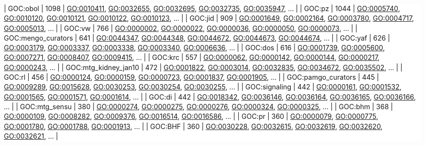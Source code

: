 | GOC:obol                           |     1098 | [GO:0010411](http://purl.obolibrary.org/obo/GO_0010411), [GO:0032655](http://purl.obolibrary.org/obo/GO_0032655), [GO:0032695](http://purl.obolibrary.org/obo/GO_0032695), [GO:0032735](http://purl.obolibrary.org/obo/GO_0032735), [GO:0035947](http://purl.obolibrary.org/obo/GO_0035947), ... |
| GOC:pz                             |     1044 | [GO:0005740](http://purl.obolibrary.org/obo/GO_0005740), [GO:0010120](http://purl.obolibrary.org/obo/GO_0010120), [GO:0010121](http://purl.obolibrary.org/obo/GO_0010121), [GO:0010122](http://purl.obolibrary.org/obo/GO_0010122), [GO:0010123](http://purl.obolibrary.org/obo/GO_0010123), ... |
| GOC:jid                            |      909 | [GO:0001649](http://purl.obolibrary.org/obo/GO_0001649), [GO:0002164](http://purl.obolibrary.org/obo/GO_0002164), [GO:0003780](http://purl.obolibrary.org/obo/GO_0003780), [GO:0004717](http://purl.obolibrary.org/obo/GO_0004717), [GO:0005013](http://purl.obolibrary.org/obo/GO_0005013), ... |
| GOC:vw                             |      766 | [GO:0000002](http://purl.obolibrary.org/obo/GO_0000002), [GO:0000022](http://purl.obolibrary.org/obo/GO_0000022), [GO:0000036](http://purl.obolibrary.org/obo/GO_0000036), [GO:0000050](http://purl.obolibrary.org/obo/GO_0000050), [GO:0000073](http://purl.obolibrary.org/obo/GO_0000073), ... |
| GOC:mengo_curators                 |      641 | [GO:0044347](http://purl.obolibrary.org/obo/GO_0044347), [GO:0044348](http://purl.obolibrary.org/obo/GO_0044348), [GO:0044672](http://purl.obolibrary.org/obo/GO_0044672), [GO:0044673](http://purl.obolibrary.org/obo/GO_0044673), [GO:0044674](http://purl.obolibrary.org/obo/GO_0044674), ... |
| GOC:yaf                            |      626 | [GO:0003179](http://purl.obolibrary.org/obo/GO_0003179), [GO:0003337](http://purl.obolibrary.org/obo/GO_0003337), [GO:0003338](http://purl.obolibrary.org/obo/GO_0003338), [GO:0003340](http://purl.obolibrary.org/obo/GO_0003340), [GO:0006636](http://purl.obolibrary.org/obo/GO_0006636), ... |
| GOC:dos                            |      616 | [GO:0001739](http://purl.obolibrary.org/obo/GO_0001739), [GO:0005600](http://purl.obolibrary.org/obo/GO_0005600), [GO:0007271](http://purl.obolibrary.org/obo/GO_0007271), [GO:0008407](http://purl.obolibrary.org/obo/GO_0008407), [GO:0009415](http://purl.obolibrary.org/obo/GO_0009415), ... |
| GOC:krc                            |      557 | [GO:0000062](http://purl.obolibrary.org/obo/GO_0000062), [GO:0000142](http://purl.obolibrary.org/obo/GO_0000142), [GO:0000144](http://purl.obolibrary.org/obo/GO_0000144), [GO:0000217](http://purl.obolibrary.org/obo/GO_0000217), [GO:0000243](http://purl.obolibrary.org/obo/GO_0000243), ... |
| GOC:mtg_kidney_jan10               |      472 | [GO:0001822](http://purl.obolibrary.org/obo/GO_0001822), [GO:0003014](http://purl.obolibrary.org/obo/GO_0003014), [GO:0032835](http://purl.obolibrary.org/obo/GO_0032835), [GO:0034672](http://purl.obolibrary.org/obo/GO_0034672), [GO:0035502](http://purl.obolibrary.org/obo/GO_0035502), ... |
| GOC:rl                             |      456 | [GO:0000124](http://purl.obolibrary.org/obo/GO_0000124), [GO:0000159](http://purl.obolibrary.org/obo/GO_0000159), [GO:0000723](http://purl.obolibrary.org/obo/GO_0000723), [GO:0001837](http://purl.obolibrary.org/obo/GO_0001837), [GO:0001905](http://purl.obolibrary.org/obo/GO_0001905), ... |
| GOC:pamgo_curators                 |      445 | [GO:0009289](http://purl.obolibrary.org/obo/GO_0009289), [GO:0015628](http://purl.obolibrary.org/obo/GO_0015628), [GO:0030253](http://purl.obolibrary.org/obo/GO_0030253), [GO:0030254](http://purl.obolibrary.org/obo/GO_0030254), [GO:0030255](http://purl.obolibrary.org/obo/GO_0030255), ... |
| GOC:signaling                      |      442 | [GO:0000161](http://purl.obolibrary.org/obo/GO_0000161), [GO:0001532](http://purl.obolibrary.org/obo/GO_0001532), [GO:0001565](http://purl.obolibrary.org/obo/GO_0001565), [GO:0001571](http://purl.obolibrary.org/obo/GO_0001571), [GO:0001614](http://purl.obolibrary.org/obo/GO_0001614), ... |
| GOC:di                             |      442 | [GO:0018342](http://purl.obolibrary.org/obo/GO_0018342), [GO:0036146](http://purl.obolibrary.org/obo/GO_0036146), [GO:0036164](http://purl.obolibrary.org/obo/GO_0036164), [GO:0036165](http://purl.obolibrary.org/obo/GO_0036165), [GO:0036166](http://purl.obolibrary.org/obo/GO_0036166), ... |
| GOC:mtg_sensu                      |      380 | [GO:0000274](http://purl.obolibrary.org/obo/GO_0000274), [GO:0000275](http://purl.obolibrary.org/obo/GO_0000275), [GO:0000276](http://purl.obolibrary.org/obo/GO_0000276), [GO:0000324](http://purl.obolibrary.org/obo/GO_0000324), [GO:0000325](http://purl.obolibrary.org/obo/GO_0000325), ... |
| GOC:bhm                            |      368 | [GO:0000109](http://purl.obolibrary.org/obo/GO_0000109), [GO:0008282](http://purl.obolibrary.org/obo/GO_0008282), [GO:0009376](http://purl.obolibrary.org/obo/GO_0009376), [GO:0016514](http://purl.obolibrary.org/obo/GO_0016514), [GO:0016586](http://purl.obolibrary.org/obo/GO_0016586), ... |
| GOC:pr                             |      360 | [GO:0000079](http://purl.obolibrary.org/obo/GO_0000079), [GO:0000775](http://purl.obolibrary.org/obo/GO_0000775), [GO:0001780](http://purl.obolibrary.org/obo/GO_0001780), [GO:0001788](http://purl.obolibrary.org/obo/GO_0001788), [GO:0001913](http://purl.obolibrary.org/obo/GO_0001913), ... |
| GOC:BHF                            |      360 | [GO:0030228](http://purl.obolibrary.org/obo/GO_0030228), [GO:0032615](http://purl.obolibrary.org/obo/GO_0032615), [GO:0032619](http://purl.obolibrary.org/obo/GO_0032619), [GO:0032620](http://purl.obolibrary.org/obo/GO_0032620), [GO:0032621](http://purl.obolibrary.org/obo/GO_0032621), ... |